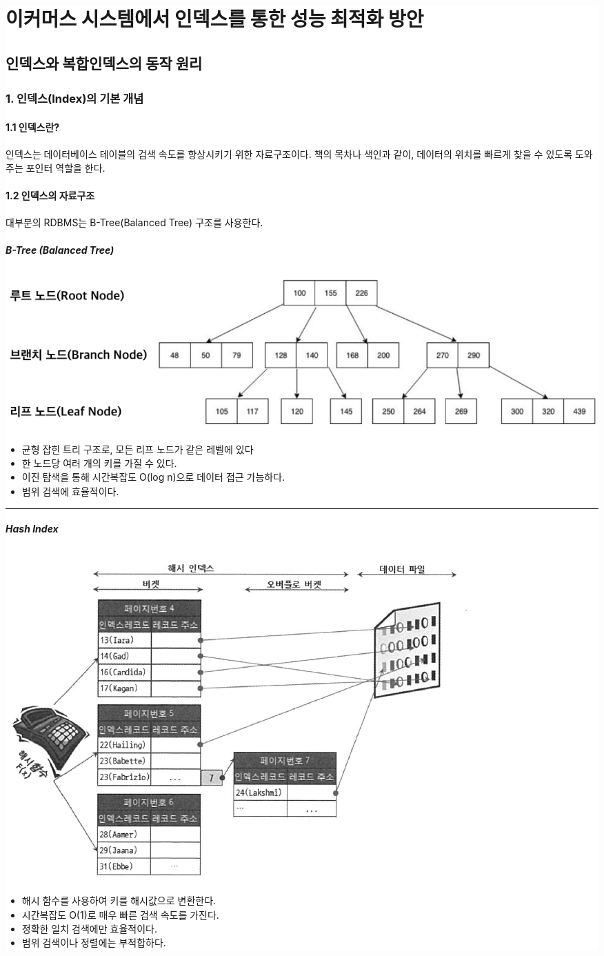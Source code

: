# 이커머스 시스템에서 인덱스를 통한 성능 최적화 방안

## 인덱스와 복합인덱스의 동작 원리
### 1. 인덱스(Index)의 기본 개념

#### 1.1 인덱스란?
인덱스는 데이터베이스 테이블의 검색 속도를 향상시키기 위한 자료구조이다. 책의 목차나 색인과 같이, 데이터의 위치를 빠르게 찾을 수 있도록 도와주는 포인터 역할을 한다.

#### 1.2 인덱스의 자료구조
대부분의 RDBMS는 B-Tree(Balanced Tree) 구조를 사용한다.

##### B-Tree (Balanced Tree)
![alt text](../images/index/image-1.png)
- 균형 잡힌 트리 구조로, 모든 리프 노드가 같은 레벨에 있다
- 한 노드당 여러 개의 키를 가질 수 있다.
- 이진 탐색을 통해 시간복잡도 O(log n)으로 데이터 접근 가능하다.
- 범위 검색에 효율적이다.
---

##### Hash Index
![alt text](../images/index/image-2.png)
- 해시 함수를 사용하여 키를 해시값으로 변환한다.
- 시간복잡도 O(1)로 매우 빠른 검색 속도를 가진다.
- 정확한 일치 검색에만 효율적이다.
- 범위 검색이나 정렬에는 부적합하다.